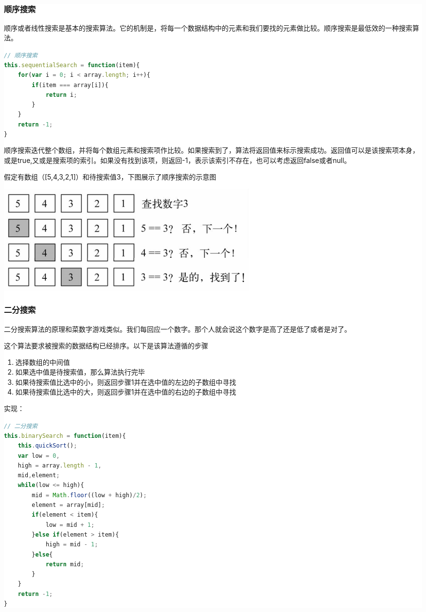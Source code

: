 ### 顺序搜索

顺序或者线性搜索是基本的搜索算法。它的机制是，将每一个数据结构中的元素和我们要找的元素做比较。顺序搜索是最低效的一种搜索算法。

```javascript
// 顺序搜索
this.sequentialSearch = function(item){
    for(var i = 0; i < array.length; i++){
        if(item === array[i]){
            return i;
        }
    }
    return -1;
}
```

顺序搜索迭代整个数组，并将每个数组元素和搜索项作比较。如果搜索到了，算法将返回值来标示搜索成功。返回值可以是该搜索项本身，或是true,又或是搜索项的索引。如果没有找到该项，则返回-1，表示该索引不存在，也可以考虑返回false或者null。

假定有数组（[5,4,3,2,1]）和待搜索值3，下图展示了顺序搜索的示意图

![顺序搜索](/images/js数据结构与算法-排序和搜索算法-顺序搜索.png)

### 二分搜索

二分搜索算法的原理和菜数字游戏类似。我们每回应一个数字。那个人就会说这个数字是高了还是低了或者是对了。

这个算法要求被搜索的数据结构已经排序。以下是该算法遵循的步骤

1. 选择数组的中间值
2. 如果选中值是待搜索值，那么算法执行完毕
3. 如果待搜索值比选中的小，则返回步骤1并在选中值的左边的子数组中寻找
4. 如果待搜索值比选中的大，则返回步骤1并在选中值的右边的子数组中寻找

实现：

```javascript
// 二分搜索
this.binarySearch = function(item){
    this.quickSort();
    var low = 0,
    high = array.length - 1,
    mid,element;
    while(low <= high){
        mid = Math.floor((low + high)/2);
        element = array[mid];
        if(element < item){
            low = mid + 1;
        }else if(element > item){
            high = mid - 1;
        }else{
            return mid;
        }
    }
    return -1;
}
```